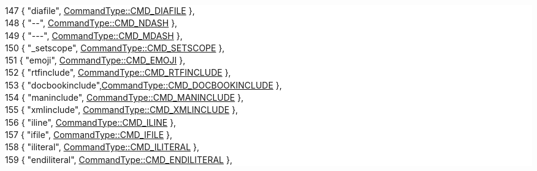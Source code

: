 <div class="doxyCodeLine"><span class="doxyLineNumber">147</span><span class="doxyLineContent"><span class="doxyHighlight">  { </span><span class="doxyHighlightStringLiteral">"diafile"</span><span class="doxyHighlight">,       <a href="/web-doxygen/docs/api/files/src/cmdmapper-h/#a21e038f5b8958e203d28bc4f18472352af20bfd51496c7c1da4f15636a44f3f53">CommandType::CMD_DIAFILE</a> },</span></span></div>
<div class="doxyCodeLine"><span class="doxyLineNumber">148</span><span class="doxyLineContent"><span class="doxyHighlight">  { </span><span class="doxyHighlightStringLiteral">"--"</span><span class="doxyHighlight">,            <a href="/web-doxygen/docs/api/files/src/cmdmapper-h/#a21e038f5b8958e203d28bc4f18472352ac8a3932bd8a0d7bc9ce2a5deb488aba0">CommandType::CMD_NDASH</a> },</span></span></div>
<div class="doxyCodeLine"><span class="doxyLineNumber">149</span><span class="doxyLineContent"><span class="doxyHighlight">  { </span><span class="doxyHighlightStringLiteral">"---"</span><span class="doxyHighlight">,           <a href="/web-doxygen/docs/api/files/src/cmdmapper-h/#a21e038f5b8958e203d28bc4f18472352a8fcff20c756832f83f46d634de1bcb04">CommandType::CMD_MDASH</a> },</span></span></div>
<div class="doxyCodeLine"><span class="doxyLineNumber">150</span><span class="doxyLineContent"><span class="doxyHighlight">  { </span><span class="doxyHighlightStringLiteral">"_setscope"</span><span class="doxyHighlight">,     <a href="/web-doxygen/docs/api/files/src/cmdmapper-h/#a21e038f5b8958e203d28bc4f18472352a0c476e6469537815832cd5c98ef1204d">CommandType::CMD_SETSCOPE</a> },</span></span></div>
<div class="doxyCodeLine"><span class="doxyLineNumber">151</span><span class="doxyLineContent"><span class="doxyHighlight">  { </span><span class="doxyHighlightStringLiteral">"emoji"</span><span class="doxyHighlight">,         <a href="/web-doxygen/docs/api/files/src/cmdmapper-h/#a21e038f5b8958e203d28bc4f18472352ad84e00d5577d4f53f8273dffa5bb04b1">CommandType::CMD_EMOJI</a> },</span></span></div>
<div class="doxyCodeLine"><span class="doxyLineNumber">152</span><span class="doxyLineContent"><span class="doxyHighlight">  { </span><span class="doxyHighlightStringLiteral">"rtfinclude"</span><span class="doxyHighlight">,    <a href="/web-doxygen/docs/api/files/src/cmdmapper-h/#a21e038f5b8958e203d28bc4f18472352af9dfb2bbcfbd10e4537cb44f1bdf77e9">CommandType::CMD_RTFINCLUDE</a> },</span></span></div>
<div class="doxyCodeLine"><span class="doxyLineNumber">153</span><span class="doxyLineContent"><span class="doxyHighlight">  { </span><span class="doxyHighlightStringLiteral">"docbookinclude"</span><span class="doxyHighlight">,<a href="/web-doxygen/docs/api/files/src/cmdmapper-h/#a21e038f5b8958e203d28bc4f18472352ad12938c09da1594a3c4c2906f41d0983">CommandType::CMD_DOCBOOKINCLUDE</a> },</span></span></div>
<div class="doxyCodeLine"><span class="doxyLineNumber">154</span><span class="doxyLineContent"><span class="doxyHighlight">  { </span><span class="doxyHighlightStringLiteral">"maninclude"</span><span class="doxyHighlight">,    <a href="/web-doxygen/docs/api/files/src/cmdmapper-h/#a21e038f5b8958e203d28bc4f18472352a6f9dd7e375093df0e7398fb35a49af0d">CommandType::CMD_MANINCLUDE</a> },</span></span></div>
<div class="doxyCodeLine"><span class="doxyLineNumber">155</span><span class="doxyLineContent"><span class="doxyHighlight">  { </span><span class="doxyHighlightStringLiteral">"xmlinclude"</span><span class="doxyHighlight">,    <a href="/web-doxygen/docs/api/files/src/cmdmapper-h/#a21e038f5b8958e203d28bc4f18472352a29547a4f569049c95f3337cad68a9438">CommandType::CMD_XMLINCLUDE</a> },</span></span></div>
<div class="doxyCodeLine"><span class="doxyLineNumber">156</span><span class="doxyLineContent"><span class="doxyHighlight">  { </span><span class="doxyHighlightStringLiteral">"iline"</span><span class="doxyHighlight">,         <a href="/web-doxygen/docs/api/files/src/cmdmapper-h/#a21e038f5b8958e203d28bc4f18472352a3966b700ae5102ce64cb9b28b8001195">CommandType::CMD_ILINE</a> },</span></span></div>
<div class="doxyCodeLine"><span class="doxyLineNumber">157</span><span class="doxyLineContent"><span class="doxyHighlight">  { </span><span class="doxyHighlightStringLiteral">"ifile"</span><span class="doxyHighlight">,         <a href="/web-doxygen/docs/api/files/src/cmdmapper-h/#a21e038f5b8958e203d28bc4f18472352a9ce6c869197029284ddc2d3ed0e7d966">CommandType::CMD_IFILE</a> },</span></span></div>
<div class="doxyCodeLine"><span class="doxyLineNumber">158</span><span class="doxyLineContent"><span class="doxyHighlight">  { </span><span class="doxyHighlightStringLiteral">"iliteral"</span><span class="doxyHighlight">,      <a href="/web-doxygen/docs/api/files/src/cmdmapper-h/#a21e038f5b8958e203d28bc4f18472352a4ef72f3af8b0ae7bdef68fd0cf397e03">CommandType::CMD_ILITERAL</a> },</span></span></div>
<div class="doxyCodeLine"><span class="doxyLineNumber">159</span><span class="doxyLineContent"><span class="doxyHighlight">  { </span><span class="doxyHighlightStringLiteral">"endiliteral"</span><span class="doxyHighlight">,   <a href="/web-doxygen/docs/api/files/src/cmdmapper-h/#a21e038f5b8958e203d28bc4f18472352a58f5ab665148179e7da0879856b03c14">CommandType::CMD_ENDILITERAL</a> },</span></span></div>